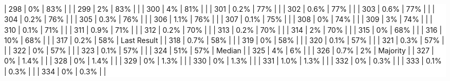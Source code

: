 | 298 | 0% | 83% |  |
| 299 | 2% | 83% |  |
| 300 | 4% | 81% |  |
| 301 | 0.2% | 77% |  |
| 302 | 0.6% | 77% |  |
| 303 | 0.6% | 77% |  |
| 304 | 0.2% | 76% |  |
| 305 | 0.3% | 76% |  |
| 306 | 1.1% | 76% |  |
| 307 | 0.1% | 75% |  |
| 308 | 0% | 74% |  |
| 309 | 3% | 74% |  |
| 310 | 0.1% | 71% |  |
| 311 | 0.9% | 71% |  |
| 312 | 0.2% | 70% |  |
| 313 | 0.2% | 70% |  |
| 314 | 2% | 70% |  |
| 315 | 0% | 68% |  |
| 316 | 10% | 68% |  |
| 317 | 0.2% | 58% | Last Result |
| 318 | 0.7% | 58% |  |
| 319 | 0% | 58% |  |
| 320 | 0.1% | 57% |  |
| 321 | 0.3% | 57% |  |
| 322 | 0% | 57% |  |
| 323 | 0.1% | 57% |  |
| 324 | 51% | 57% | Median |
| 325 | 4% | 6% |  |
| 326 | 0.7% | 2% | Majority |
| 327 | 0% | 1.4% |  |
| 328 | 0% | 1.4% |  |
| 329 | 0% | 1.3% |  |
| 330 | 0% | 1.3% |  |
| 331 | 1.0% | 1.3% |  |
| 332 | 0% | 0.3% |  |
| 333 | 0.1% | 0.3% |  |
| 334 | 0% | 0.3% |  |